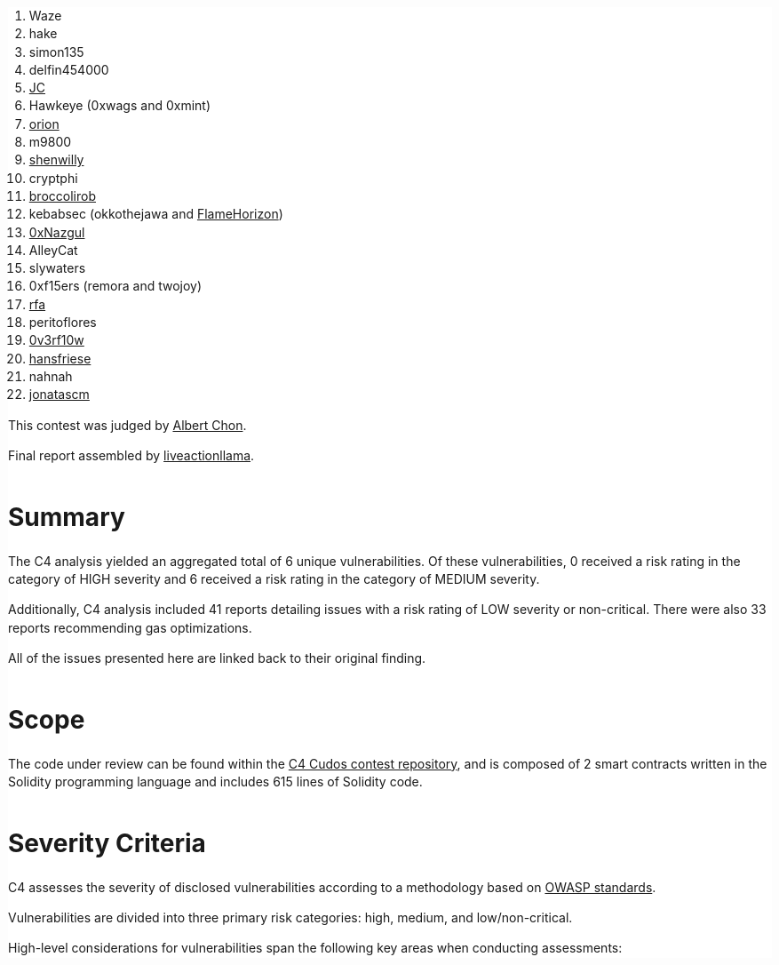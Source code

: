   1. Waze
  1. hake
  1. simon135
  1. delfin454000
  1. [JC](https://twitter.com/sm4rtcontr4ct)
  1. Hawkeye (0xwags and 0xmint)
  1. [orion](https://twitter.com/Zcropakx)
  1. m9800
  1. [shenwilly](https://twitter.com/shenwilly_)
  1. cryptphi
  1. [broccolirob](https://twitter.com/0xbroccolirob)
  1. kebabsec (okkothejawa and [FlameHorizon](https://twitter.com/FlameHorizon1))
  1. [0xNazgul](https://twitter.com/0xNazgul)
  1. AlleyCat
  1. slywaters
  1. 0xf15ers (remora and twojoy)
  1. [rfa](https://www.instagram.com/riyan_rfa/)
  1. peritoflores
  1. [0v3rf10w](https://twitter.com/_0v3rf10w)
  1. [hansfriese](https://twitter.com/hansfriese)
  1. nahnah
  1. [jonatascm](https://www.linkedin.com/in/jonatas-cmartins/)

This contest was judged by [Albert Chon](https://github.com/albertchon).

Final report assembled by [liveactionllama](https://twitter.com/liveactionllama).

# Summary

The C4 analysis yielded an aggregated total of 6 unique vulnerabilities. Of these vulnerabilities, 0 received a risk rating in the category of HIGH severity and 6 received a risk rating in the category of MEDIUM severity.

Additionally, C4 analysis included 41 reports detailing issues with a risk rating of LOW severity or non-critical. There were also 33 reports recommending gas optimizations.

All of the issues presented here are linked back to their original finding.

# Scope

The code under review can be found within the [C4 Cudos contest repository](https://github.com/code-423n4/2022-05-cudos), and is composed of 2 smart contracts written in the Solidity programming language and includes 615 lines of Solidity code.

# Severity Criteria

C4 assesses the severity of disclosed vulnerabilities according to a methodology based on [OWASP standards](https://owasp.org/www-community/OWASP_Risk_Rating_Methodology).

Vulnerabilities are divided into three primary risk categories: high, medium, and low/non-critical.

High-level considerations for vulnerabilities span the following key areas when conducting assessments:
